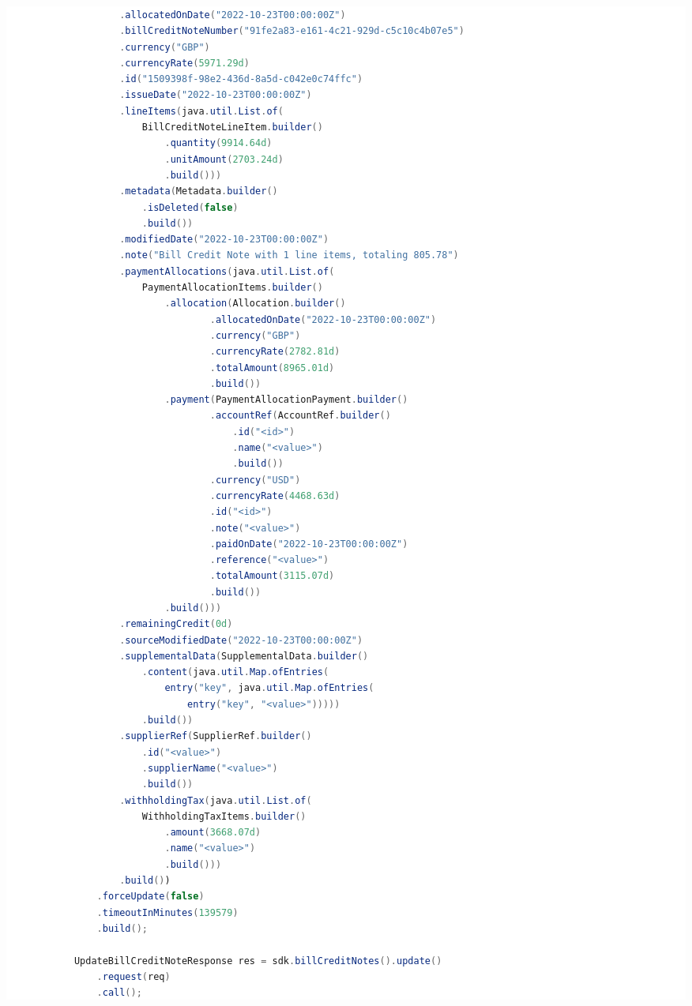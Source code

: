 ```java
                    .allocatedOnDate("2022-10-23T00:00:00Z")
                    .billCreditNoteNumber("91fe2a83-e161-4c21-929d-c5c10c4b07e5")
                    .currency("GBP")
                    .currencyRate(5971.29d)
                    .id("1509398f-98e2-436d-8a5d-c042e0c74ffc")
                    .issueDate("2022-10-23T00:00:00Z")
                    .lineItems(java.util.List.of(
                        BillCreditNoteLineItem.builder()
                            .quantity(9914.64d)
                            .unitAmount(2703.24d)
                            .build()))
                    .metadata(Metadata.builder()
                        .isDeleted(false)
                        .build())
                    .modifiedDate("2022-10-23T00:00:00Z")
                    .note("Bill Credit Note with 1 line items, totaling 805.78")
                    .paymentAllocations(java.util.List.of(
                        PaymentAllocationItems.builder()
                            .allocation(Allocation.builder()
                                    .allocatedOnDate("2022-10-23T00:00:00Z")
                                    .currency("GBP")
                                    .currencyRate(2782.81d)
                                    .totalAmount(8965.01d)
                                    .build())
                            .payment(PaymentAllocationPayment.builder()
                                    .accountRef(AccountRef.builder()
                                        .id("<id>")
                                        .name("<value>")
                                        .build())
                                    .currency("USD")
                                    .currencyRate(4468.63d)
                                    .id("<id>")
                                    .note("<value>")
                                    .paidOnDate("2022-10-23T00:00:00Z")
                                    .reference("<value>")
                                    .totalAmount(3115.07d)
                                    .build())
                            .build()))
                    .remainingCredit(0d)
                    .sourceModifiedDate("2022-10-23T00:00:00Z")
                    .supplementalData(SupplementalData.builder()
                        .content(java.util.Map.ofEntries(
                            entry("key", java.util.Map.ofEntries(
                                entry("key", "<value>")))))
                        .build())
                    .supplierRef(SupplierRef.builder()
                        .id("<value>")
                        .supplierName("<value>")
                        .build())
                    .withholdingTax(java.util.List.of(
                        WithholdingTaxItems.builder()
                            .amount(3668.07d)
                            .name("<value>")
                            .build()))
                    .build())
                .forceUpdate(false)
                .timeoutInMinutes(139579)
                .build();

            UpdateBillCreditNoteResponse res = sdk.billCreditNotes().update()
                .request(req)
                .call();

```